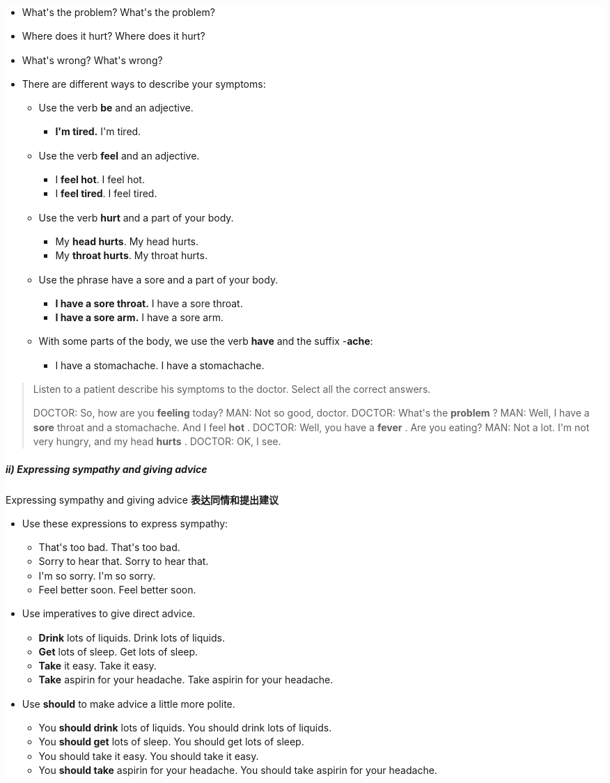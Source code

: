   * What's the problem?     What's the problem?

  * Where does it hurt?     Where does it hurt?

  * What's wrong?       What's wrong?

* There are different ways to describe your symptoms:

  * Use the verb **be** and an adjective.
    * **I'm tired.**                  I'm tired.

  * Use the verb **feel** and an adjective.
    * I **feel hot**. I feel hot.
    * I **feel tired**.   I feel tired.

  * Use the verb **hurt** and a part of your body.
    * My **head hurts**.  My head hurts.
    * My **throat hurts**.    My throat hurts.         

  * Use the phrase have a sore and a part of your body.
    * **I have a sore throat.**                       I have a sore throat.
    * **I have a sore arm.**  I have a sore arm.

  * With some parts of the body, we use the verb **have** and the suffix -**ache**:
    * I have a stomachache.           I have a stomachache.

> Listen to a patient describe his symptoms to the doctor. Select all the correct answers.
>
> DOCTOR: So, how are you **feeling** today?
> MAN: Not so good, doctor.
> DOCTOR: What's the **problem** ?
> MAN: Well, I have a **sore** throat and a stomachache. And I feel **hot** .
> DOCTOR: Well, you have a **fever** . Are you eating?
> MAN: Not a lot. I'm not very hungry, and my head **hurts** .
> DOCTOR: OK, I see.

##### ii) Expressing sympathy and giving advice

Expressing sympathy and giving advice **表达同情和提出建议**

* Use these expressions to express sympathy:
  * That's too bad.             That's too bad.
  * Sorry to hear that. Sorry to hear that.
  * I'm so sorry.                           I'm so sorry.
  * Feel better soon.   Feel better soon.

* Use imperatives to give direct advice.
  * **Drink** lots of liquids.                  Drink lots of liquids.
  * **Get** lots of sleep.  Get lots of sleep.
  * **Take** it easy.   Take it easy.
  * **Take** aspirin for your headache. Take aspirin for your headache.

* Use **should** to make advice a little more polite.
  * You **should drink** lots of liquids.   You should drink lots of liquids.
  * You **should get** lots of sleep.   You should get lots of sleep.
  * You should take it easy.    You should take it easy.
  * You **should take** aspirin for your headache.  You should take aspirin for your headache.
